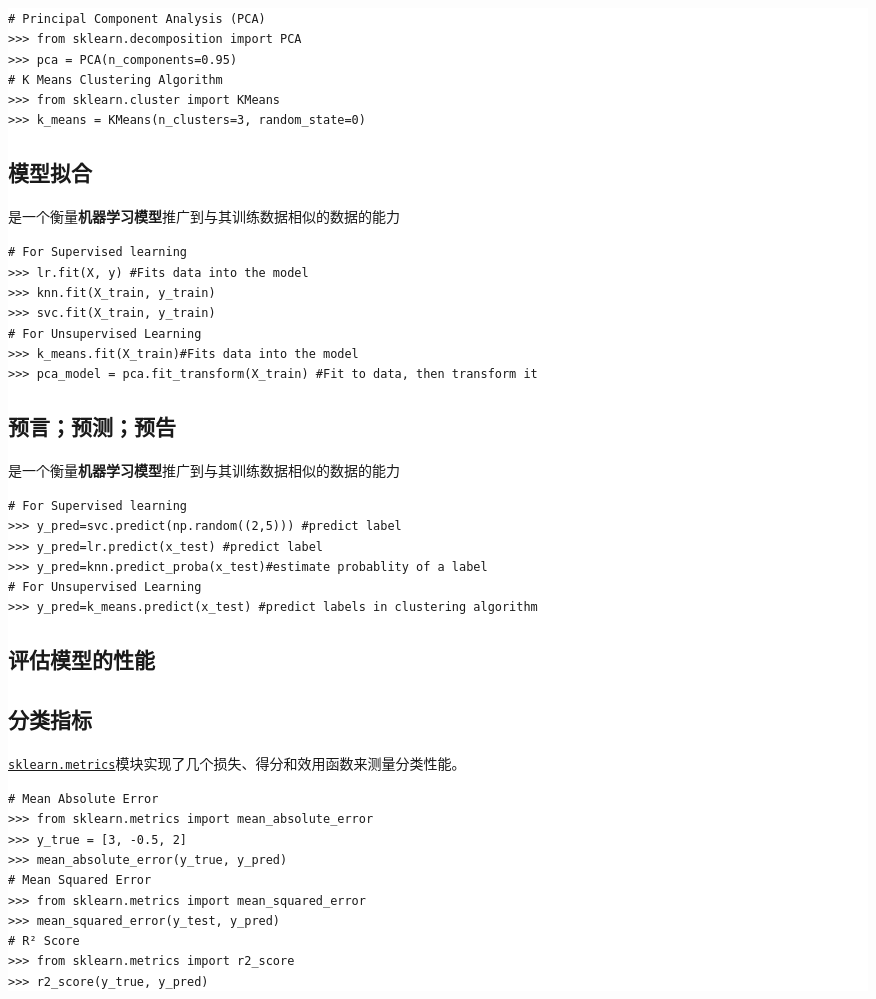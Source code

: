 ```
# Principal Component Analysis (PCA)
>>> from sklearn.decomposition import PCA
>>> pca = PCA(n_components=0.95)
# K Means Clustering Algorithm
>>> from sklearn.cluster import KMeans
>>> k_means = KMeans(n_clusters=3, random_state=0)
```

## 模型拟合

是一个衡量**机器学习模型**推广到与其训练数据相似的数据的能力

```
# For Supervised learning
>>> lr.fit(X, y) #Fits data into the model
>>> knn.fit(X_train, y_train)
>>> svc.fit(X_train, y_train)
# For Unsupervised Learning
>>> k_means.fit(X_train)#Fits data into the model
>>> pca_model = pca.fit_transform(X_train) #Fit to data, then transform it
```

## 预言；预测；预告

是一个衡量**机器学习模型**推广到与其训练数据相似的数据的能力

```
# For Supervised learning
>>> y_pred=svc.predict(np.random((2,5))) #predict label
>>> y_pred=lr.predict(x_test) #predict label
>>> y_pred=knn.predict_proba(x_test)#estimate probablity of a label
# For Unsupervised Learning
>>> y_pred=k_means.predict(x_test) #predict labels in clustering algorithm
```

## 评估模型的性能

## 分类指标

[`sklearn.metrics`](http://scikit-learn.org/stable/modules/classes.html#module-sklearn.metrics "sklearn.metrics")模块实现了几个损失、得分和效用函数来测量分类性能。

```
# Mean Absolute Error
>>> from sklearn.metrics import mean_absolute_error
>>> y_true = [3, -0.5, 2]
>>> mean_absolute_error(y_true, y_pred)
# Mean Squared Error
>>> from sklearn.metrics import mean_squared_error
>>> mean_squared_error(y_test, y_pred)
# R² Score
>>> from sklearn.metrics import r2_score
>>> r2_score(y_true, y_pred)
```
